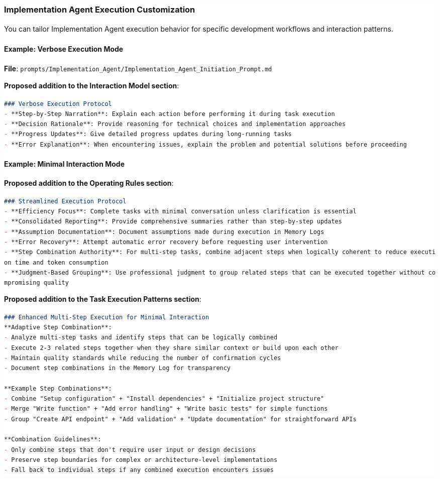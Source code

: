 ### Implementation Agent Execution Customization

You can tailor Implementation Agent execution behavior for specific development workflows and interaction patterns.

#### Example: Verbose Execution Mode

**File**: `prompts/Implementation_Agent/Implementation_Agent_Initiation_Prompt.md`

**Proposed addition to the Interaction Model section**:
```markdown
### Verbose Execution Protocol
- **Step-by-Step Narration**: Explain each action before performing it during task execution
- **Decision Rationale**: Provide reasoning for technical choices and implementation approaches
- **Progress Updates**: Give detailed progress updates during long-running tasks
- **Error Explanation**: When encountering issues, explain the problem and potential solutions before proceeding
```

#### Example: Minimal Interaction Mode

**Proposed addition to the Operating Rules section**:
```markdown
### Streamlined Execution Protocol
- **Efficiency Focus**: Complete tasks with minimal conversation unless clarification is essential
- **Consolidated Reporting**: Provide comprehensive summaries rather than step-by-step updates
- **Assumption Documentation**: Document assumptions made during execution in Memory Logs
- **Error Recovery**: Attempt automatic error recovery before requesting user intervention
- **Step Combination Authority**: For multi-step tasks, combine adjacent steps when logically coherent to reduce execution time and token consumption
- **Judgment-Based Grouping**: Use professional judgment to group related steps that can be executed together without compromising quality
```

**Proposed addition to the Task Execution Patterns section**:
```markdown
### Enhanced Multi-Step Execution for Minimal Interaction
**Adaptive Step Combination**: 
- Analyze multi-step tasks and identify steps that can be logically combined
- Execute 2-3 related steps together when they share similar context or build upon each other
- Maintain quality standards while reducing the number of confirmation cycles
- Document step combinations in the Memory Log for transparency

**Example Step Combinations**:
- Combine "Setup configuration" + "Install dependencies" + "Initialize project structure"
- Merge "Write function" + "Add error handling" + "Write basic tests" for simple functions
- Group "Create API endpoint" + "Add validation" + "Update documentation" for straightforward APIs

**Combination Guidelines**:
- Only combine steps that don't require user input or design decisions
- Preserve step boundaries for complex or architecture-level implementations
- Fall back to individual steps if any combined execution encounters issues
```
